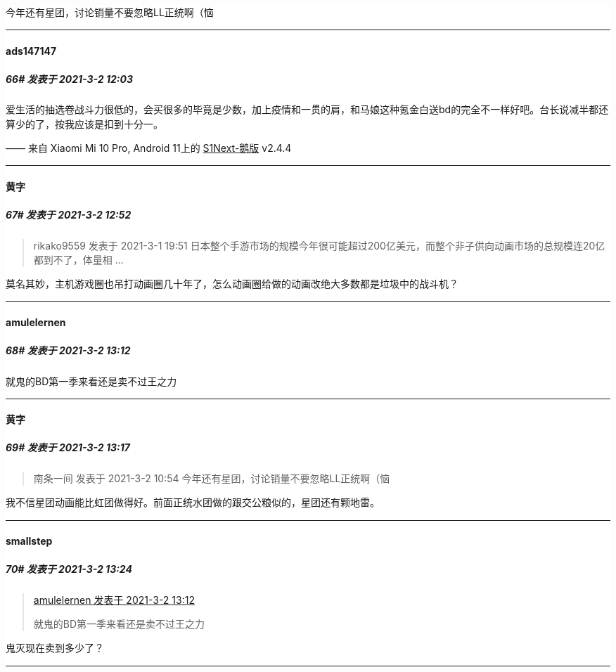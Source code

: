 
今年还有星团，讨论销量不要忽略LL正统啊（恼


-----

####  ads147147  
##### 66#       发表于 2021-3-2 12:03


爱生活的抽选卷战斗力很低的，会买很多的毕竟是少数，加上疫情和一贯的肩，和马娘这种氪金白送bd的完全不一样好吧。台长说减半都还算少的了，按我应该是扣到十分一。

—— 来自 Xiaomi Mi 10 Pro, Android 11上的 [S1Next-鹅版](https://github.com/ykrank/S1-Next/releases) v2.4.4


-----

####  黄字  
##### 67#       发表于 2021-3-2 12:52


<blockquote>rikako9559 发表于 2021-3-1 19:51
日本整个手游市场的规模今年很可能超过200亿美元，而整个非子供向动画市场的总规模连20亿都到不了，体量相 ...</blockquote>
莫名其妙，主机游戏圈也吊打动画圈几十年了，怎么动画圈给做的动画改绝大多数都是垃圾中的战斗机？


-----

####  amulelernen  
##### 68#       发表于 2021-3-2 13:12


就鬼的BD第一季来看还是卖不过王之力


-----

####  黄字  
##### 69#       发表于 2021-3-2 13:17


<blockquote>南条一间 发表于 2021-3-2 10:54
今年还有星团，讨论销量不要忽略LL正统啊（恼</blockquote>
我不信星团动画能比虹团做得好。前面正统水团做的跟交公粮似的，星团还有颗地雷。


-----

####  smallstep  
##### 70#       发表于 2021-3-2 13:24


<blockquote><a href="httphttps://bbs.saraba1st.com/2b/forum.php?mod=redirect&amp;goto=findpost&amp;pid=50485611&amp;ptid=1990340" target="_blank">amulelernen 发表于 2021-3-2 13:12</a>

就鬼的BD第一季来看还是卖不过王之力</blockquote>
鬼灭现在卖到多少了？


-----
